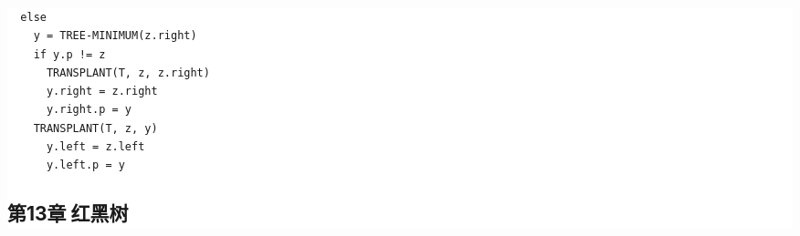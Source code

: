 ```删除-伪代码
  else
    y = TREE-MINIMUM(z.right)
    if y.p != z
      TRANSPLANT(T, z, z.right)
      y.right = z.right
      y.right.p = y
    TRANSPLANT(T, z, y)
      y.left = z.left
      y.left.p = y
```

## 第13章 红黑树


